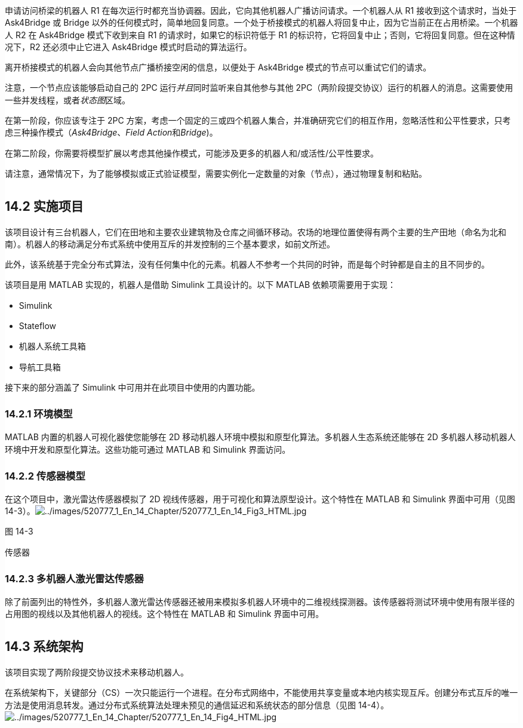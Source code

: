 申请访问桥梁的机器人 R1 在每次运行时都充当协调器。因此，它向其他机器人广播访问请求。一个机器人从 R1 接收到这个请求时，当处于 Ask4Bridge 或 Bridge 以外的任何模式时，简单地回复同意。一个处于桥接模式的机器人将回复中止，因为它当前正在占用桥梁。一个机器人 R2 在 Ask4Bridge 模式下收到来自 R1 的请求时，如果它的标识符低于 R1 的标识符，它将回复中止；否则，它将回复同意。但在这种情况下，R2 还必须中止它进入 Ask4Bridge 模式时启动的算法运行。

离开桥接模式的机器人会向其他节点广播桥接空闲的信息，以便处于 Ask4Bridge 模式的节点可以重试它们的请求。

注意，一个节点应该能够启动自己的 2PC 运行*并且*同时监听来自其他参与其他 2PC（两阶段提交协议）运行的机器人的消息。这需要使用一些并发线程，或者*状态图*区域。

在第一阶段，你应该专注于 2PC 方案，考虑一个固定的三或四个机器人集合，并准确研究它们的相互作用，忽略活性和公平性要求，只考虑三种操作模式（*Ask4Bridge*、*Field Action*和*Bridge*)。

在第二阶段，你需要将模型扩展以考虑其他操作模式，可能涉及更多的机器人和/或活性/公平性要求。

请注意，通常情况下，为了能够模拟或正式验证模型，需要实例化一定数量的对象（节点），通过物理复制和粘贴。

## 14.2 实施项目

该项目设计有三台机器人，它们在田地和主要农业建筑物及仓库之间循环移动。农场的地理位置使得有两个主要的生产田地（命名为北和南）。机器人的移动满足分布式系统中使用互斥的并发控制的三个基本要求，如前文所述。

此外，该系统基于完全分布式算法，没有任何集中化的元素。机器人不参考一个共同的时钟，而是每个时钟都是自主的且不同步的。

该项目是用 MATLAB 实现的，机器人是借助 Simulink 工具设计的。以下 MATLAB 依赖项需要用于实现：

+   Simulink

+   Stateflow

+   机器人系统工具箱

+   导航工具箱

接下来的部分涵盖了 Simulink 中可用并在此项目中使用的内置功能。

### 14.2.1 环境模型

MATLAB 内置的机器人可视化器使您能够在 2D 移动机器人环境中模拟和原型化算法。多机器人生态系统还能够在 2D 多机器人移动机器人环境中开发和原型化算法。这些功能可通过 MATLAB 和 Simulink 界面访问。

### 14.2.2 传感器模型

在这个项目中，激光雷达传感器模拟了 2D 视线传感器，用于可视化和算法原型设计。这个特性在 MATLAB 和 Simulink 界面中可用（见图 14-3）。![../images/520777_1_En_14_Chapter/520777_1_En_14_Fig3_HTML.jpg](img/520777_1_En_14_Fig3_HTML.jpg)

图 14-3

传感器

### 14.2.3 多机器人激光雷达传感器

除了前面列出的特性外，多机器人激光雷达传感器还被用来模拟多机器人环境中的二维视线探测器。该传感器将测试环境中使用有限半径的占用图的视线以及其他机器人的视线。这个特性在 MATLAB 和 Simulink 界面中可用。

## 14.3 系统架构

该项目实现了两阶段提交协议技术来移动机器人。

在系统架构下，关键部分（CS）一次只能运行一个进程。在分布式网络中，不能使用共享变量或本地内核实现互斥。创建分布式互斥的唯一方法是使用消息转发。通过分布式系统算法处理未预见的通信延迟和系统状态的部分信息（见图 14-4）。![../images/520777_1_En_14_Chapter/520777_1_En_14_Fig4_HTML.jpg](img/520777_1_En_14_Fig4_HTML.jpg)
